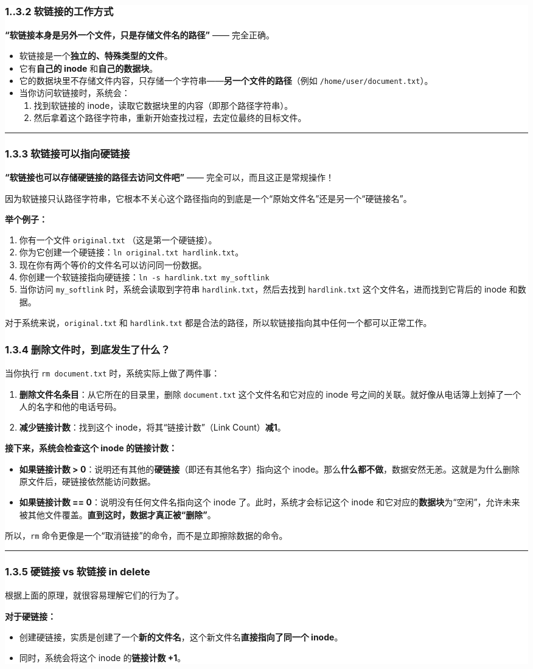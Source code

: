 ### 1..3.2 软链接的工作方式

**“软链接本身是另外一个文件，只是存储文件名的路径”** —— 完全正确。

-   软链接是一个**独立的、特殊类型的文件**。
-   它有**自己的 inode** 和**自己的数据块**。
-   它的数据块里不存储文件内容，只存储一个字符串——**另一个文件的路径**（例如 `/home/user/document.txt`）。
-   当你访问软链接时，系统会：
    1.  找到软链接的 inode，读取它数据块里的内容（即那个路径字符串）。
    2.  然后拿着这个路径字符串，重新开始查找过程，去定位最终的目标文件。

---

### 1.3.3 软链接可以指向硬链接

**“软链接也可以存储硬链接的路径去访问文件吧”** —— 完全可以，而且这正是常规操作！

因为软链接只认路径字符串，它根本不关心这个路径指向的到底是一个“原始文件名”还是另一个“硬链接名”。

**举个例子：**
1.  你有一个文件 `original.txt` （这是第一个硬链接）。
2.  你为它创建一个硬链接：`ln original.txt hardlink.txt`。
3.  现在你有两个等价的文件名可以访问同一份数据。
4.  你创建一个软链接指向硬链接：`ln -s hardlink.txt my_softlink`
5.  当你访问 `my_softlink` 时，系统会读取到字符串 `hardlink.txt`，然后去找到 `hardlink.txt` 这个文件名，进而找到它背后的 inode 和数据。

对于系统来说，`original.txt` 和 `hardlink.txt` 都是合法的路径，所以软链接指向其中任何一个都可以正常工作。

### 1.3.4 删除文件时，到底发生了什么？

当你执行 `rm document.txt` 时，系统实际上做了两件事：

1. **删除文件名条目**：从它所在的目录里，删除 `document.txt` 这个文件名和它对应的 inode 号之间的关联。就好像从电话簿上划掉了一个人的名字和他的电话号码。
    
2. **减少链接计数**：找到这个 inode，将其“链接计数”（Link Count）**减1**。
    

**接下来，系统会检查这个 inode 的链接计数：**

- **如果链接计数 > 0**：说明还有其他的**硬链接**（即还有其他名字）指向这个 inode。那么**什么都不做**，数据安然无恙。这就是为什么删除原文件后，硬链接依然能访问数据。
    
- **如果链接计数 == 0**：说明没有任何文件名指向这个 inode 了。此时，系统才会标记这个 inode 和它对应的**数据块**为“空闲”，允许未来被其他文件覆盖。**直到这时，数据才真正被“删除”**。
    

所以，`rm` 命令更像是一个“取消链接”的命令，而不是立即擦除数据的命令。

---

### 1.3.5 硬链接 vs 软链接 in delete

根据上面的原理，就很容易理解它们的行为了。

**对于硬链接：**

- 创建硬链接，实质是创建了一个**新的文件名**，这个新文件名**直接指向了同一个 inode**。
    
- 同时，系统会将这个 inode 的**链接计数 +1**。
    